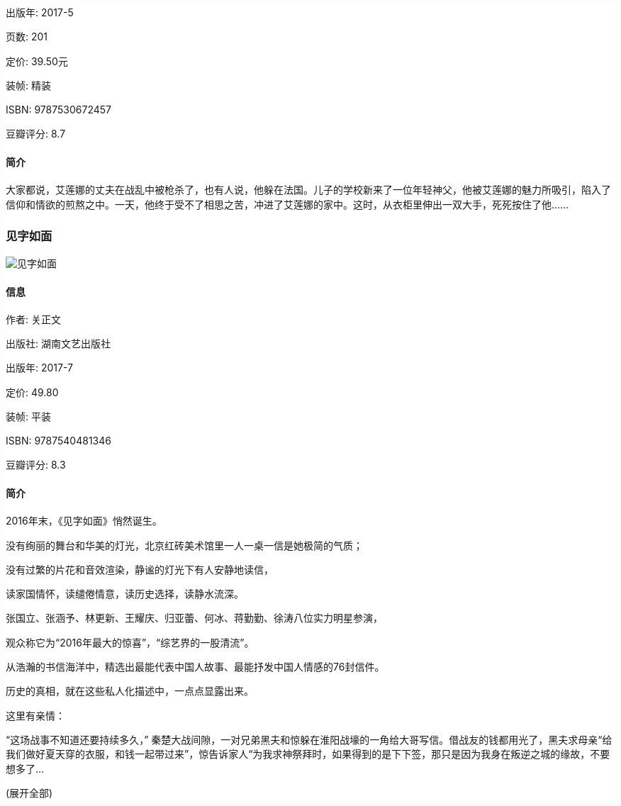 出版年: 2017-5 

页数: 201 

定价: 39.50元 

装帧: 精装 

ISBN: 9787530672457

豆瓣评分: 8.7

#### 简介

大家都说，艾莲娜的丈夫在战乱中被枪杀了，也有人说，他躲在法国。儿子的学校新来了一位年轻神父，他被艾莲娜的魅力所吸引，陷入了信仰和情欲的煎熬之中。一天，他终于受不了相思之苦，冲进了艾莲娜的家中。这时，从衣柜里伸出一双大手，死死按住了他……



### 见字如面

![见字如面](https://img1.doubanio.com/view/subject/l/public/s29565557.jpg)

#### 信息

作者: 关正文 

出版社: 湖南文艺出版社 

出版年: 2017-7 

定价: 49.80 

装帧: 平装 

ISBN: 9787540481346

豆瓣评分: 8.3

#### 简介

2016年末，《见字如面》悄然诞生。

没有绚丽的舞台和华美的灯光，北京红砖美术馆里一人一桌一信是她极简的气质；

没有过繁的片花和音效渲染，静谧的灯光下有人安静地读信，

读家国情怀，读缱倦情意，读历史选择，读静水流深。

张国立、张涵予、林更新、王耀庆、归亚蕾、何冰、蒋勤勤、徐涛八位实力明星参演，

观众称它为“2016年最大的惊喜”，“综艺界的一股清流”。

从浩瀚的书信海洋中，精选出最能代表中国人故事、最能抒发中国人情感的76封信件。

历史的真相，就在这些私人化描述中，一点点显露出来。

这里有亲情：

“这场战事不知道还要持续多久，” 秦楚大战间隙，一对兄弟黑夫和惊躲在淮阳战壕的一角给大哥写信。借战友的钱都用光了，黑夫求母亲“给我们做好夏天穿的衣服，和钱一起带过来”，惊告诉家人“为我求神祭拜时，如果得到的是下下签，那只是因为我身在叛逆之城的缘故，不要想多了...

(展开全部)
